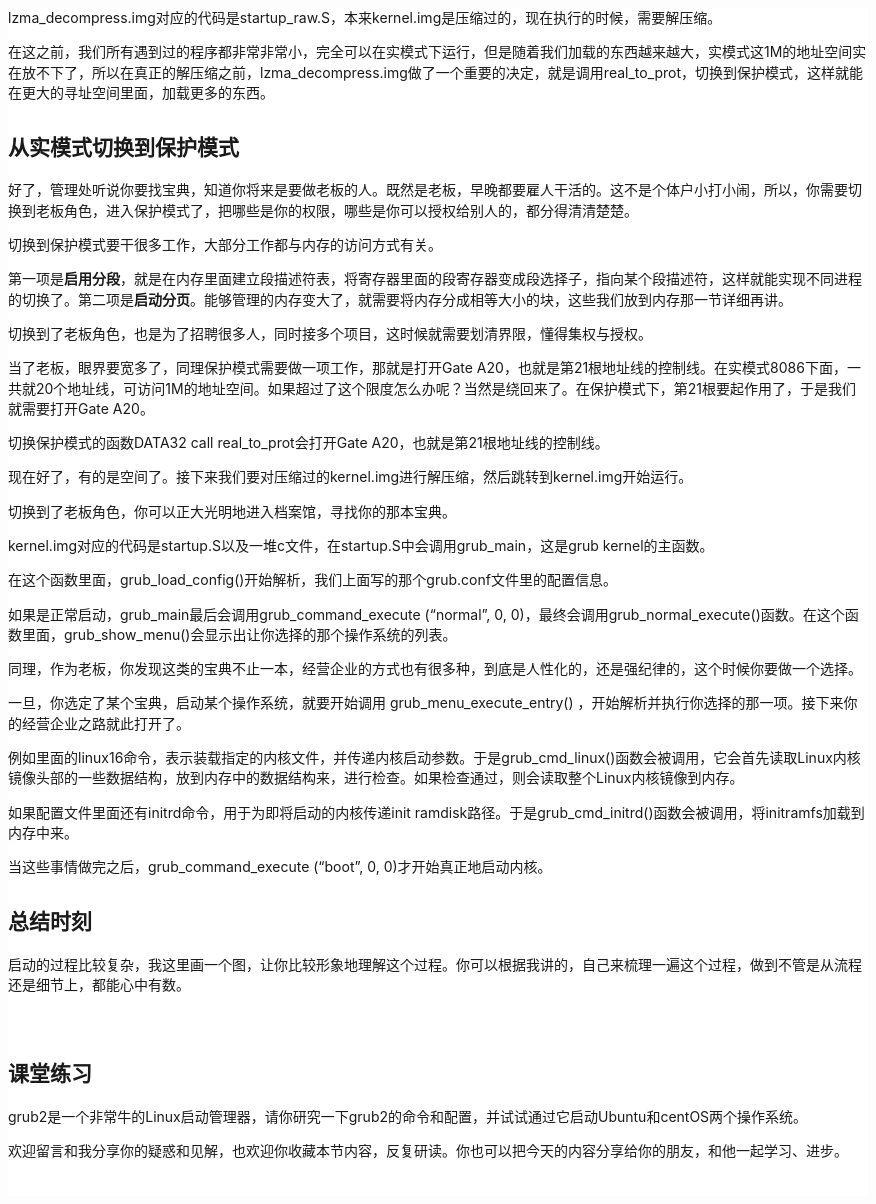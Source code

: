 lzma_decompress.img对应的代码是startup_raw.S，本来kernel.img是压缩过的，现在执行的时候，需要解压缩。

在这之前，我们所有遇到过的程序都非常非常小，完全可以在实模式下运行，但是随着我们加载的东西越来越大，实模式这1M的地址空间实在放不下了，所以在真正的解压缩之前，lzma_decompress.img做了一个重要的决定，就是调用real_to_prot，切换到保护模式，这样就能在更大的寻址空间里面，加载更多的东西。

## 从实模式切换到保护模式

好了，管理处听说你要找宝典，知道你将来是要做老板的人。既然是老板，早晚都要雇人干活的。这不是个体户小打小闹，所以，你需要切换到老板角色，进入保护模式了，把哪些是你的权限，哪些是你可以授权给别人的，都分得清清楚楚。

切换到保护模式要干很多工作，大部分工作都与内存的访问方式有关。

第一项是**启用分段**，就是在内存里面建立段描述符表，将寄存器里面的段寄存器变成段选择子，指向某个段描述符，这样就能实现不同进程的切换了。第二项是**启动分页**。能够管理的内存变大了，就需要将内存分成相等大小的块，这些我们放到内存那一节详细再讲。

切换到了老板角色，也是为了招聘很多人，同时接多个项目，这时候就需要划清界限，懂得集权与授权。

当了老板，眼界要宽多了，同理保护模式需要做一项工作，那就是打开Gate A20，也就是第21根地址线的控制线。在实模式8086下面，一共就20个地址线，可访问1M的地址空间。如果超过了这个限度怎么办呢？当然是绕回来了。在保护模式下，第21根要起作用了，于是我们就需要打开Gate A20。

切换保护模式的函数DATA32 call real_to_prot会打开Gate A20，也就是第21根地址线的控制线。

现在好了，有的是空间了。接下来我们要对压缩过的kernel.img进行解压缩，然后跳转到kernel.img开始运行。

切换到了老板角色，你可以正大光明地进入档案馆，寻找你的那本宝典。

kernel.img对应的代码是startup.S以及一堆c文件，在startup.S中会调用grub_main，这是grub kernel的主函数。

在这个函数里面，grub_load_config()开始解析，我们上面写的那个grub.conf文件里的配置信息。

如果是正常启动，grub_main最后会调用grub_command_execute (“normal”, 0, 0)，最终会调用grub_normal_execute()函数。在这个函数里面，grub_show_menu()会显示出让你选择的那个操作系统的列表。

同理，作为老板，你发现这类的宝典不止一本，经营企业的方式也有很多种，到底是人性化的，还是强纪律的，这个时候你要做一个选择。

一旦，你选定了某个宝典，启动某个操作系统，就要开始调用 grub_menu_execute_entry() ，开始解析并执行你选择的那一项。接下来你的经营企业之路就此打开了。

例如里面的linux16命令，表示装载指定的内核文件，并传递内核启动参数。于是grub_cmd_linux()函数会被调用，它会首先读取Linux内核镜像头部的一些数据结构，放到内存中的数据结构来，进行检查。如果检查通过，则会读取整个Linux内核镜像到内存。

如果配置文件里面还有initrd命令，用于为即将启动的内核传递init ramdisk路径。于是grub_cmd_initrd()函数会被调用，将initramfs加载到内存中来。

当这些事情做完之后，grub_command_execute (“boot”, 0, 0)才开始真正地启动内核。

## 总结时刻

启动的过程比较复杂，我这里画一个图，让你比较形象地理解这个过程。你可以根据我讲的，自己来梳理一遍这个过程，做到不管是从流程还是细节上，都能心中有数。

<img src="https://static001.geekbang.org/resource/image/0a/6b/0a29c1d3e1a53b2523d2dcab3a59886b.jpeg" alt="">

## 课堂练习

grub2是一个非常牛的Linux启动管理器，请你研究一下grub2的命令和配置，并试试通过它启动Ubuntu和centOS两个操作系统。

欢迎留言和我分享你的疑惑和见解，也欢迎你收藏本节内容，反复研读。你也可以把今天的内容分享给你的朋友，和他一起学习、进步。

<img src="https://static001.geekbang.org/resource/image/8c/37/8c0a95fa07a8b9a1abfd394479bdd637.jpg" alt="">

